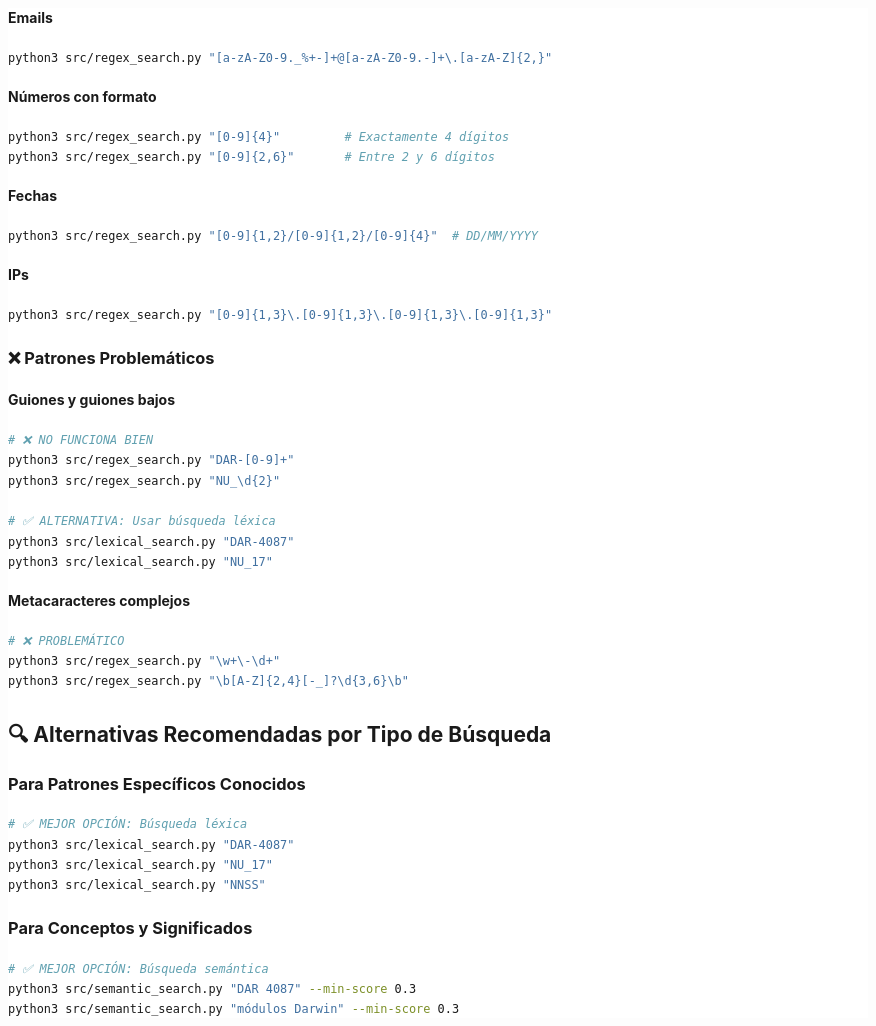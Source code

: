 #### **Emails**
```bash
python3 src/regex_search.py "[a-zA-Z0-9._%+-]+@[a-zA-Z0-9.-]+\.[a-zA-Z]{2,}"
```

#### **Números con formato**
```bash
python3 src/regex_search.py "[0-9]{4}"         # Exactamente 4 dígitos
python3 src/regex_search.py "[0-9]{2,6}"       # Entre 2 y 6 dígitos
```

#### **Fechas**
```bash
python3 src/regex_search.py "[0-9]{1,2}/[0-9]{1,2}/[0-9]{4}"  # DD/MM/YYYY
```

#### **IPs**
```bash
python3 src/regex_search.py "[0-9]{1,3}\.[0-9]{1,3}\.[0-9]{1,3}\.[0-9]{1,3}"
```

### ❌ Patrones Problemáticos

#### **Guiones y guiones bajos**
```bash
# ❌ NO FUNCIONA BIEN
python3 src/regex_search.py "DAR-[0-9]+"
python3 src/regex_search.py "NU_\d{2}"

# ✅ ALTERNATIVA: Usar búsqueda léxica
python3 src/lexical_search.py "DAR-4087"
python3 src/lexical_search.py "NU_17"
```

#### **Metacaracteres complejos**
```bash
# ❌ PROBLEMÁTICO
python3 src/regex_search.py "\w+\-\d+"
python3 src/regex_search.py "\b[A-Z]{2,4}[-_]?\d{3,6}\b"
```

## 🔍 Alternativas Recomendadas por Tipo de Búsqueda

### **Para Patrones Específicos Conocidos**
```bash
# ✅ MEJOR OPCIÓN: Búsqueda léxica
python3 src/lexical_search.py "DAR-4087"
python3 src/lexical_search.py "NU_17"
python3 src/lexical_search.py "NNSS"
```

### **Para Conceptos y Significados**
```bash
# ✅ MEJOR OPCIÓN: Búsqueda semántica
python3 src/semantic_search.py "DAR 4087" --min-score 0.3
python3 src/semantic_search.py "módulos Darwin" --min-score 0.3
```
